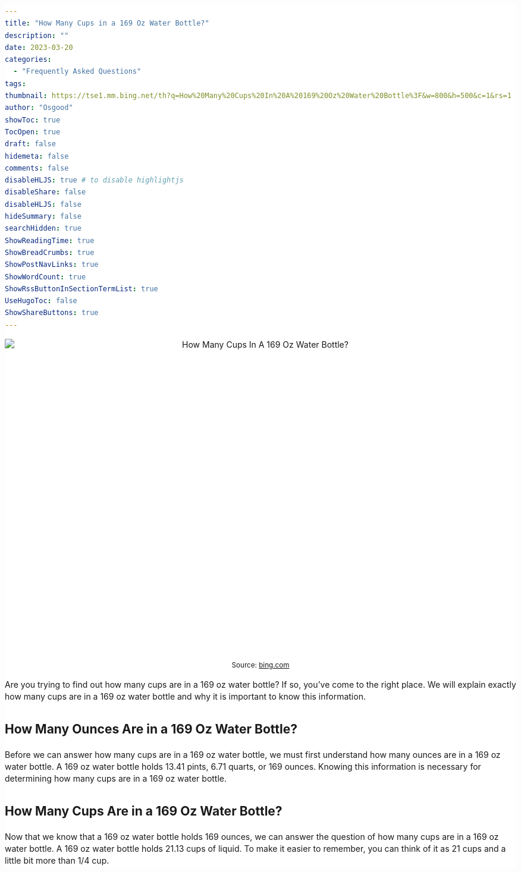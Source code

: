```yaml
---
title: "How Many Cups in a 169 Oz Water Bottle?"
description: ""
date: 2023-03-20
categories:
  - "Frequently Asked Questions" 
tags: 
thumbnail: https://tse1.mm.bing.net/th?q=How%20Many%20Cups%20In%20A%20169%20Oz%20Water%20Bottle%3F&w=800&h=500&c=1&rs=1
author: "Osgood"
showToc: true
TocOpen: true
draft: false
hidemeta: false
comments: false
disableHLJS: true # to disable highlightjs
disableShare: false
disableHLJS: false
hideSummary: false
searchHidden: true
ShowReadingTime: true
ShowBreadCrumbs: true
ShowPostNavLinks: true
ShowWordCount: true
ShowRssButtonInSectionTermList: true
UseHugoToc: false
ShowShareButtons: true
---
```


<center>
	<img src="https://tse1.mm.bing.net/th?q=How%20Many%20Cups%20In%20A%20169%20Oz%20Water%20Bottle%3F&w=800&h=500&c=1&rs=1" alt="How Many Cups In A 169 Oz Water Bottle?" width="800" height="500" style="display: block; width: 100%; height: auto">
	<small>Source: <a href="https://www.bing.com" rel="nofollow">bing.com</a></small>
</center>

<p>Are you trying to find out how many cups are in a 169 oz water bottle? If so, you’ve come to the right place. We will explain exactly how many cups are in a 169 oz water bottle and why it is important to know this information. </p>

<h2>How Many Ounces Are in a 169 Oz Water Bottle?</h2>

<p>Before we can answer how many cups are in a 169 oz water bottle, we must first understand how many ounces are in a 169 oz water bottle. A 169 oz water bottle holds 13.41 pints, 6.71 quarts, or 169 ounces. Knowing this information is necessary for determining how many cups are in a 169 oz water bottle.</p>

<h2>How Many Cups Are in a 169 Oz Water Bottle?</h2>

<p>Now that we know that a 169 oz water bottle holds 169 ounces, we can answer the question of how many cups are in a 169 oz water bottle. A 169 oz water bottle holds 21.13 cups of liquid. To make it easier to remember, you can think of it as 21 cups and a little bit more than 1/4 cup.</p>
